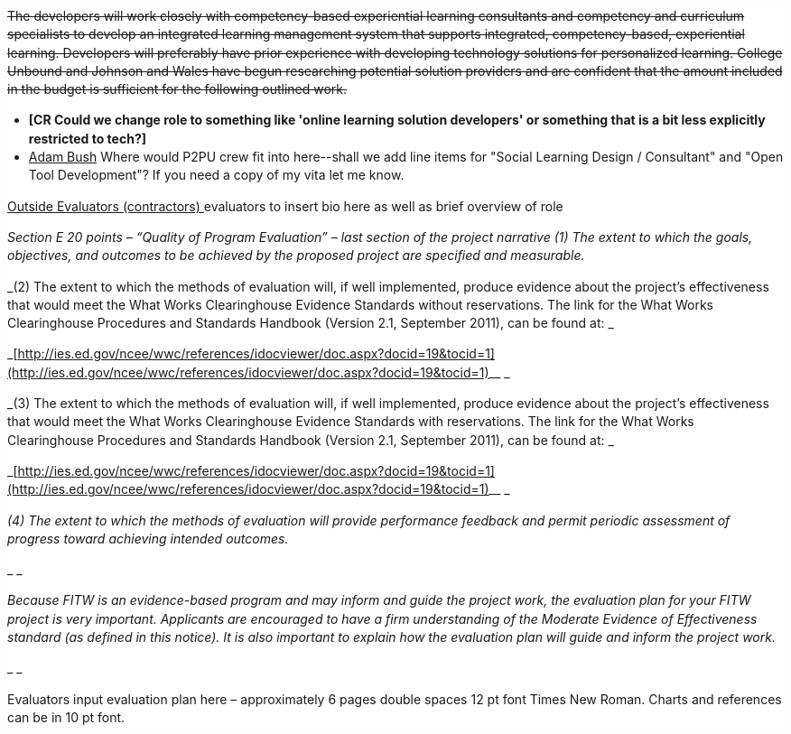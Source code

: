 <s>The developers will work closely with competency-based experiential learning consultants and competency and curriculum specialists to develop an integrated learning management system that supports integrated, competency-based, experiential learning. Developers will preferably have prior experience with developing technology solutions for personalized learning. College Unbound and Johnson and Wales have begun researching potential solution providers and are confident that the amount included in the budget is sufficient for the following outlined work. </s>

*   **[CR Could we change role to something like 'online learning solution developers' or something that is a bit less explicitly restricted to tech?]**
*   [Adam Bush](/ep/profile/H8zvUWkhNgD) Where would P2PU crew fit into here--shall we add line items for "Social Learning Design / Consultant" and "Open Tool Development"? If you need a copy of my vita let me know. 

<u>Outside Evaluators (contractors) </u>evaluators to insert bio here as well as brief overview of role

_Section E 20 points – “Quality of Program Evaluation” – last section of the project narrative (1) The extent to which the goals, objectives, and outcomes to be achieved by the proposed project are specified and measurable._

_(2) The extent to which the methods of evaluation will, if well implemented, produce evidence about the project’s effectiveness that would meet the What Works Clearinghouse Evidence Standards without reservations. The link for the What Works Clearinghouse Procedures and Standards Handbook (Version 2.1, September 2011), can be found at: _

[](http://ies.ed.gov/ncee/wwc/references/idocviewer/doc.aspx?docid=19&tocid=1)_[http://ies.ed.gov/ncee/wwc/references/idocviewer/doc.aspx?docid=19&tocid=1](http://ies.ed.gov/ncee/wwc/references/idocviewer/doc.aspx?docid=19&tocid=1)__ _

_(3) The extent to which the methods of evaluation will, if well implemented, produce evidence about the project’s effectiveness that would meet the What Works Clearinghouse Evidence Standards with reservations. The link for the What Works Clearinghouse Procedures and Standards Handbook (Version 2.1, September 2011), can be found at: _

[](http://ies.ed.gov/ncee/wwc/references/idocviewer/doc.aspx?docid=19&tocid=1)_[http://ies.ed.gov/ncee/wwc/references/idocviewer/doc.aspx?docid=19&tocid=1](http://ies.ed.gov/ncee/wwc/references/idocviewer/doc.aspx?docid=19&tocid=1)__ _

_(4) The extent to which the methods of evaluation will provide performance feedback and permit periodic assessment of progress toward achieving intended outcomes._

_ _

_Because FITW is an evidence-based program and may inform and guide the project work, the evaluation plan for your FITW project is very important. Applicants are encouraged to have a firm understanding of the Moderate Evidence of Effectiveness standard (as defined in this notice). It is also important to explain how the evaluation plan will guide and inform the project work._

_ _

Evaluators input evaluation plan here – approximately 6 pages double spaces 12 pt font Times New Roman. Charts and references can be in 10 pt font. 

 